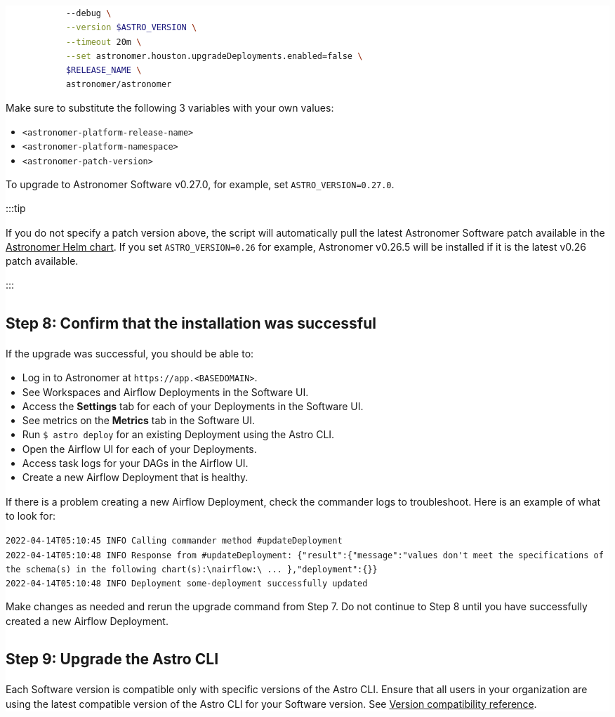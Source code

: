 ```sh
            --debug \
            --version $ASTRO_VERSION \
            --timeout 20m \
            --set astronomer.houston.upgradeDeployments.enabled=false \
            $RELEASE_NAME \
            astronomer/astronomer
```

Make sure to substitute the following 3 variables with your own values:

- `<astronomer-platform-release-name>`
- `<astronomer-platform-namespace>`
- `<astronomer-patch-version>`

To upgrade to Astronomer Software v0.27.0, for example, set `ASTRO_VERSION=0.27.0`.

:::tip

If you do not specify a patch version above, the script will automatically pull the latest Astronomer Software patch available in the [Astronomer Helm chart](https://github.com/astronomer/astronomer/releases). If you set `ASTRO_VERSION=0.26` for example, Astronomer v0.26.5 will be installed if it is the latest v0.26 patch available.

:::

## Step 8: Confirm that the installation was successful

If the upgrade was successful, you should be able to:

- Log in to Astronomer at `https://app.<BASEDOMAIN>`.
- See Workspaces and Airflow Deployments in the Software UI.
- Access the **Settings** tab for each of your Deployments in the Software UI.
- See metrics on the **Metrics** tab in the Software UI.
- Run `$ astro deploy` for an existing Deployment using the Astro CLI.
- Open the Airflow UI for each of your Deployments.
- Access task logs for your DAGs in the Airflow UI.
- Create a new Airflow Deployment that is healthy.

If there is a problem creating a new Airflow Deployment, check the commander logs to troubleshoot. Here is an example of what to look for:

```
2022-04-14T05:10:45 INFO Calling commander method #updateDeployment
2022-04-14T05:10:48 INFO Response from #updateDeployment: {"result":{"message":"values don't meet the specifications of the schema(s) in the following chart(s):\nairflow:\ ... },"deployment":{}}
2022-04-14T05:10:48 INFO Deployment some-deployment successfully updated

```

Make changes as needed and rerun the upgrade command from Step 7. Do not continue to Step 8 until you have successfully created a new Airflow Deployment.

## Step 9: Upgrade the Astro CLI

Each Software version is compatible only with specific versions of the Astro CLI. Ensure that all users in your organization are using the latest compatible version of the Astro CLI for your Software version. See [Version compatibility reference](version-compatibility-reference.md).
